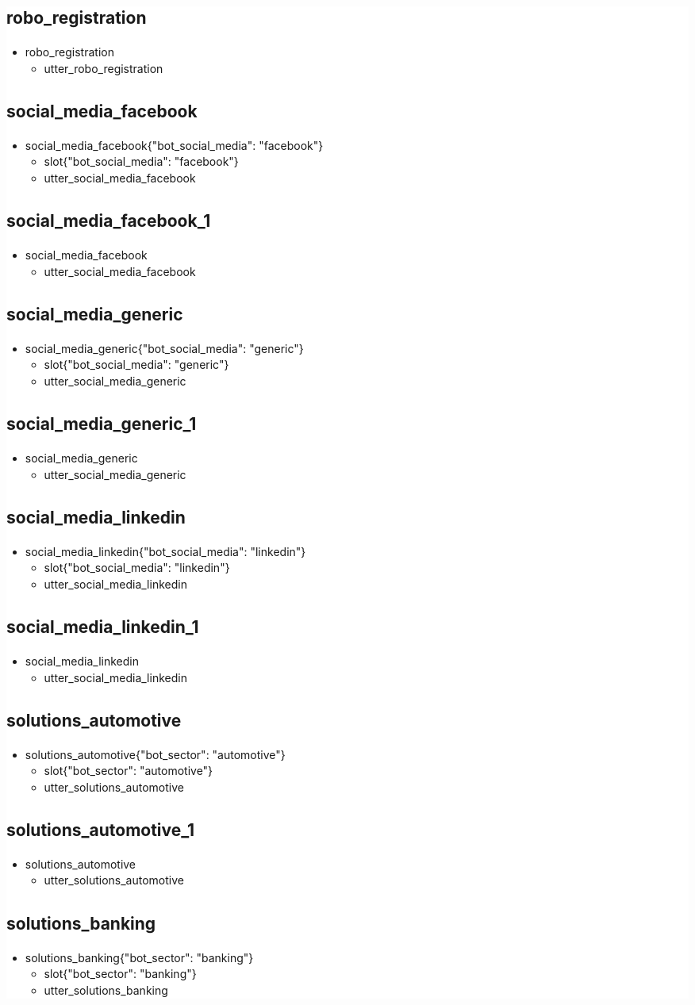 ## robo_registration
* robo_registration
  - utter_robo_registration

## social_media_facebook
* social_media_facebook{"bot_social_media": "facebook"}
  - slot{"bot_social_media": "facebook"}
  - utter_social_media_facebook

## social_media_facebook_1
* social_media_facebook
  - utter_social_media_facebook

## social_media_generic
* social_media_generic{"bot_social_media": "generic"}
  - slot{"bot_social_media": "generic"}
  - utter_social_media_generic

## social_media_generic_1
* social_media_generic
  - utter_social_media_generic

## social_media_linkedin
* social_media_linkedin{"bot_social_media": "linkedin"}
  - slot{"bot_social_media": "linkedin"}
  - utter_social_media_linkedin

## social_media_linkedin_1
* social_media_linkedin
  - utter_social_media_linkedin

## solutions_automotive
* solutions_automotive{"bot_sector": "automotive"}
  - slot{"bot_sector": "automotive"}
  - utter_solutions_automotive

## solutions_automotive_1
* solutions_automotive
  - utter_solutions_automotive

## solutions_banking
* solutions_banking{"bot_sector": "banking"}
  - slot{"bot_sector": "banking"}
  - utter_solutions_banking
